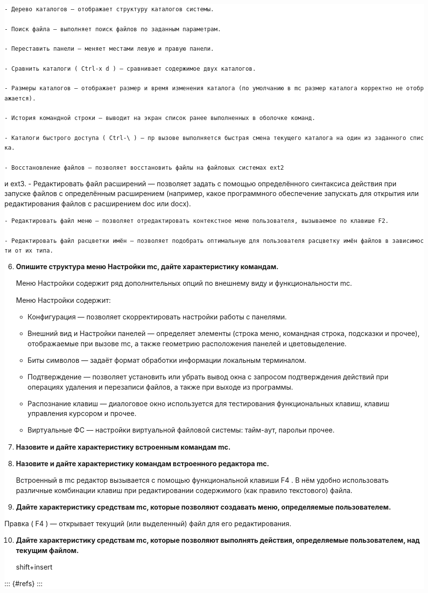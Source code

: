     - Дерево каталогов — отображает структуру каталогов системы.
       
    - Поиск файла — выполняет поиск файлов по заданным параметрам.
       
    - Переставить панели — меняет местами левую и правую панели.
       
    - Сравнить каталоги ( Ctrl-x d ) — сравнивает содержимое двух каталогов.
       
    - Размеры каталогов — отображает размер и время изменения каталога (по умолчанию в mc размер каталога корректно не отображается).

    - История командной строки — выводит на экран список ранее выполненных в оболочке команд.
       
    - Каталоги быстрого доступа ( Ctrl-\ ) — пр вызове выполняется быстрая смена текущего каталога на один из заданного списка.

    - Восстановление файлов — позволяет восстановить файлы на файловых системах ext2
и ext3.
    - Редактировать файл расширений — позволяет задать с помощью определённого синтаксиса действия при запуске файлов с определённым расширением (например, какое программного обеспечение запускать для открытия или редактирования файлов с расширением doc или docx).
       
    - Редактировать файл меню — позволяет отредактировать контекстное меню пользователя, вызываемое по клавише F2.
       
    - Редактировать файл расцветки имён — позволяет подобрать оптимальную для пользователя расцветку имён файлов в зависимости от их типа.

6. **Опишите структура меню Настройки mc, дайте характеристику командам.**

   Меню Настройки содержит ряд дополнительных опций по внешнему виду и функциональности mc.

   Меню Настройки содержит:
   
    - Конфигурация — позволяет скорректировать настройки работы с панелями.
       
    - Внешний вид и Настройки панелей — определяет элементы (строка меню, командная строка, подсказки и прочее), отображаемые при вызове mc, а также геометрию расположения панелей и цветовыделение.

    - Биты символов — задаёт формат обработки информации локальным терминалом.
       
    - Подтверждение — позволяет установить или убрать вывод окна с запросом подтверждения действий при операциях удаления и перезаписи файлов, а также при выходе из программы.

    - Распознание клавиш — диалоговое окно используется для тестирования функциональных клавиш, клавиш управления курсором и прочее.
       
    - Виртуальные ФС –– настройки виртуальной файловой системы: тайм-аут, парольи прочее.
    
7. **Назовите и дайте характеристику встроенным командам mc.**

8. **Назовите и дайте характеристику командам встроенного редактора mc.**

   Встроенный в mc редактор вызывается с помощью функциональной клавиши F4 . В нём
удобно использовать различные комбинации клавиш при редактировании содержимого
(как правило текстового) файла.

9. **Дайте характеристику средствам mc, которые позволяют создавать меню, определяемые пользователем.**

Правка ( F4 ) — открывает текущий (или выделенный) файл для его редактирования.

10. **Дайте характеристику средствам mc, которые позволяют выполнять действия, определяемые пользователем, над текущим файлом.**

    shift+insert

::: {#refs}
:::
